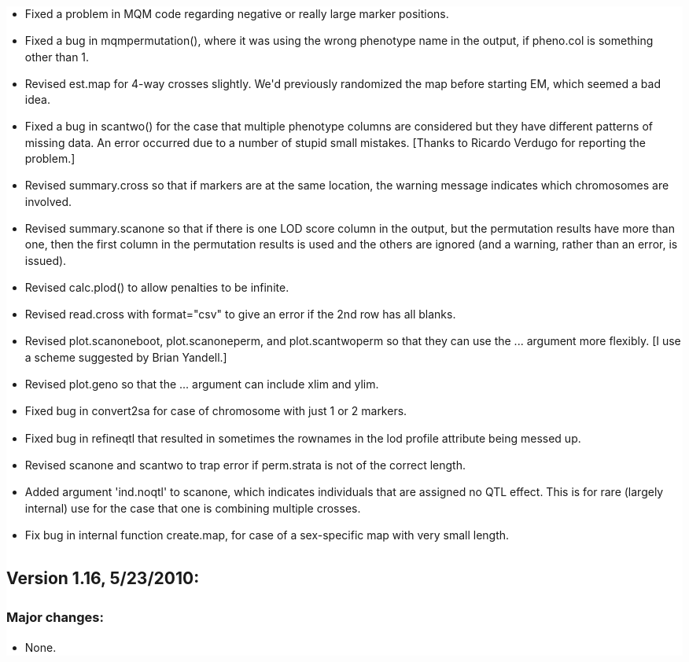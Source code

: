 - Fixed a problem in MQM code regarding negative or really large
  marker positions.

- Fixed a bug in mqmpermutation(), where it was using the wrong
  phenotype name in the output, if pheno.col is something other than
  1.

- Revised est.map for 4-way crosses slightly.  We'd previously
  randomized the map before starting EM, which seemed a bad idea.

- Fixed a bug in scantwo() for the case that multiple phenotype
  columns are considered but they have different patterns of missing
  data.  An error occurred due to a number of stupid small mistakes.
  [Thanks to Ricardo Verdugo for reporting the problem.]

- Revised summary.cross so that if markers are at the same location,
  the warning message indicates which chromosomes are involved.

- Revised summary.scanone so that if there is one LOD score column in
  the output, but the permutation results have more than one, then
  the first column in the permutation results is used and the others
  are ignored (and a warning, rather than an error, is issued).

- Revised calc.plod() to allow penalties to be infinite.

- Revised read.cross with format="csv" to give an error if the 2nd row
  has all blanks.

- Revised plot.scanoneboot, plot.scanoneperm, and plot.scantwoperm so
  that they can use the ... argument more flexibly.  [I use a scheme
  suggested by Brian Yandell.]

- Revised plot.geno so that the ... argument can include xlim and
  ylim.

- Fixed bug in convert2sa for case of chromosome with just 1 or 2
  markers.

- Fixed bug in refineqtl that resulted in sometimes the rownames in
  the lod profile attribute being messed up.

- Revised scanone and scantwo to trap error if perm.strata is not of
  the correct length.

- Added argument 'ind.noqtl' to scanone, which indicates individuals
  that are assigned no QTL effect.  This is for rare (largely
  internal) use for the case that one is combining multiple crosses.

- Fix bug in internal function create.map, for case of a sex-specific
  map with very small length.


## Version 1.16, 5/23/2010:

### Major changes:

- None.
